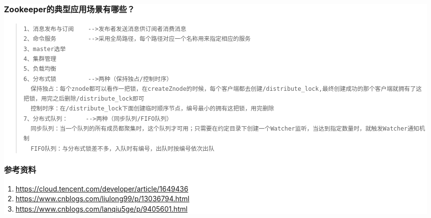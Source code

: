 ### Zookeeper的典型应用场景有哪些？

> ```repl
> 1、消息发布与订阅    -->发布者发送消息供订阅者消费消息
> 2、命令服务         -->采用全局路径，每个路径对应一个名称用来指定相应的服务
> 3、master选举
> 4、集群管理
> 5、负载均衡
> 6、分布式锁         -->两种（保持独占/控制时序）
> 	保持独占：每个znode都可以看作一把锁，在createZnode的时候，每个客户端都去创建/distribute_lock,最终创建成功的那个客户端就拥有了这把锁，用完之后删除/distribute_lock即可
> 	控制时序：在/distribute_lock下面创建临时顺序节点，编号最小的拥有这把锁，用完删除
>7、分布式队列：     -->两种（同步队列/FIFO队列）
> 	同步队列：当一个队列的所有成员都聚集时，这个队列才可用；只需要在约定目录下创建一个Watcher监听，当达到指定数量时，就触发Watcher通知机制
>	FIFO队列：与分布式锁差不多，入队时有编号，出队时按编号依次出队
> ```



### 参考资料

1. https://cloud.tencent.com/developer/article/1649436
2. https://www.cnblogs.com/liulong99/p/13036794.html
3. https://www.cnblogs.com/lanqiu5ge/p/9405601.html